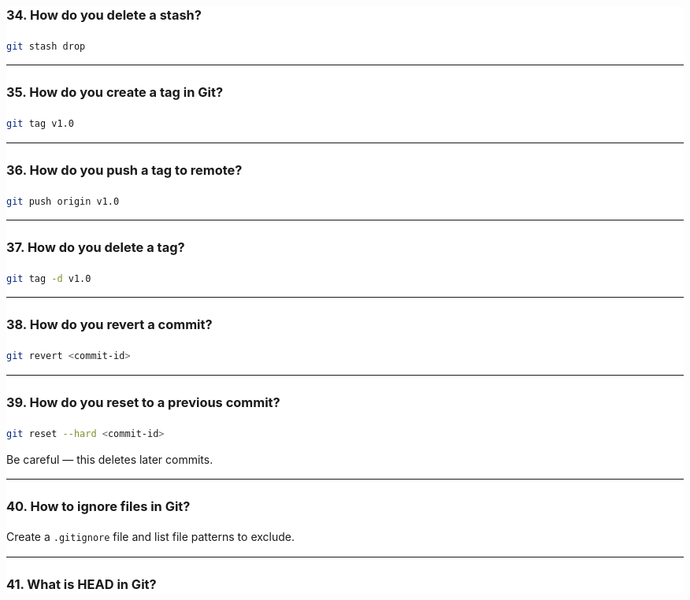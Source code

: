 ### 34. **How do you delete a stash?**

```bash
git stash drop
```

---

### 35. **How do you create a tag in Git?**

```bash
git tag v1.0
```

---

### 36. **How do you push a tag to remote?**

```bash
git push origin v1.0
```

---

### 37. **How do you delete a tag?**

```bash
git tag -d v1.0
```

---

### 38. **How do you revert a commit?**

```bash
git revert <commit-id>
```

---

### 39. **How do you reset to a previous commit?**

```bash
git reset --hard <commit-id>
```

Be careful — this deletes later commits.

---

### 40. **How to ignore files in Git?**

Create a `.gitignore` file and list file patterns to exclude.

---

### 41. **What is HEAD in Git?**
